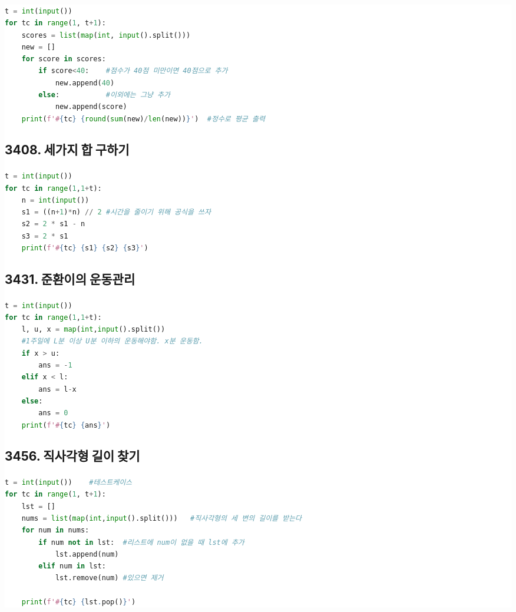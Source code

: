 ```python
t = int(input())
for tc in range(1, t+1):
    scores = list(map(int, input().split()))
    new = []
    for score in scores:
        if score<40:	#점수가 40점 미만이면 40점으로 추가
            new.append(40)
        else:			#이외에는 그냥 추가
            new.append(score)
    print(f'#{tc} {round(sum(new)/len(new))}')	#정수로 평균 출력
```



## 3408. 세가지 합 구하기

```python
t = int(input())
for tc in range(1,1+t):
    n = int(input())
    s1 = ((n+1)*n) // 2	#시간을 줄이기 위해 공식을 쓰자
    s2 = 2 * s1 - n
    s3 = 2 * s1
    print(f'#{tc} {s1} {s2} {s3}')
```



## 3431. 준환이의 운동관리

```python
t = int(input())
for tc in range(1,1+t):
    l, u, x = map(int,input().split())
    #1주일에 L분 이상 U분 이하의 운동해야함. x분 운동함.
    if x > u:
        ans = -1
    elif x < l:
        ans = l-x
    else:
        ans = 0
    print(f'#{tc} {ans}')
```



## 3456. 직사각형 길이 찾기

```python
t = int(input())	#테스트케이스
for tc in range(1, t+1):
    lst = []
    nums = list(map(int,input().split()))	#직사각형의 세 변의 길이를 받는다
    for num in nums:
        if num not in lst:	#리스트에 num이 없을 때 lst에 추가
            lst.append(num)
        elif num in lst:
            lst.remove(num)	#있으면 제거

    print(f'#{tc} {lst.pop()}')
```
